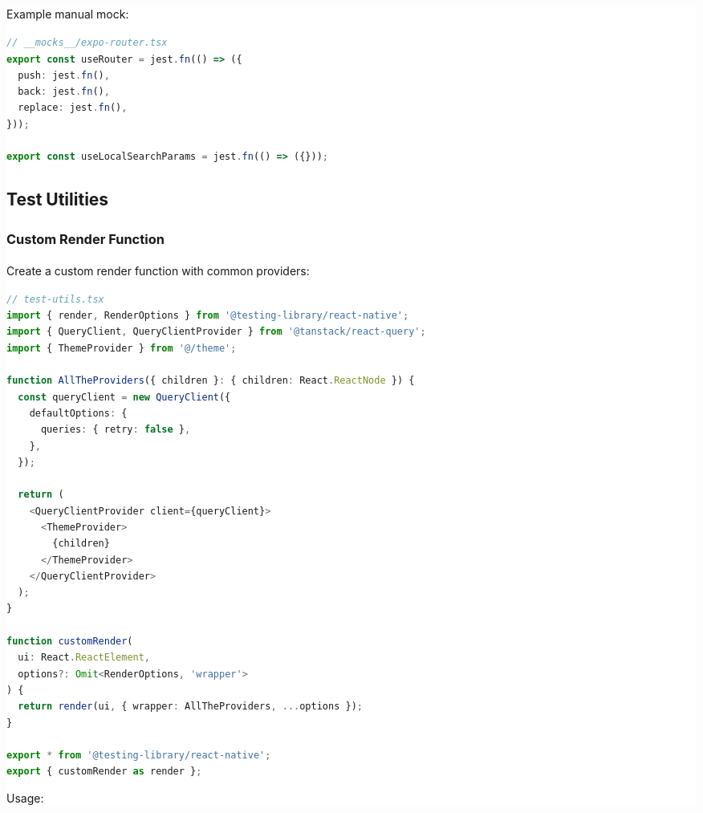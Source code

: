 Example manual mock:

```typescript
// __mocks__/expo-router.tsx
export const useRouter = jest.fn(() => ({
  push: jest.fn(),
  back: jest.fn(),
  replace: jest.fn(),
}));

export const useLocalSearchParams = jest.fn(() => ({}));
```

## Test Utilities

### Custom Render Function

Create a custom render function with common providers:

```typescript
// test-utils.tsx
import { render, RenderOptions } from '@testing-library/react-native';
import { QueryClient, QueryClientProvider } from '@tanstack/react-query';
import { ThemeProvider } from '@/theme';

function AllTheProviders({ children }: { children: React.ReactNode }) {
  const queryClient = new QueryClient({
    defaultOptions: {
      queries: { retry: false },
    },
  });

  return (
    <QueryClientProvider client={queryClient}>
      <ThemeProvider>
        {children}
      </ThemeProvider>
    </QueryClientProvider>
  );
}

function customRender(
  ui: React.ReactElement,
  options?: Omit<RenderOptions, 'wrapper'>
) {
  return render(ui, { wrapper: AllTheProviders, ...options });
}

export * from '@testing-library/react-native';
export { customRender as render };
```

Usage:
